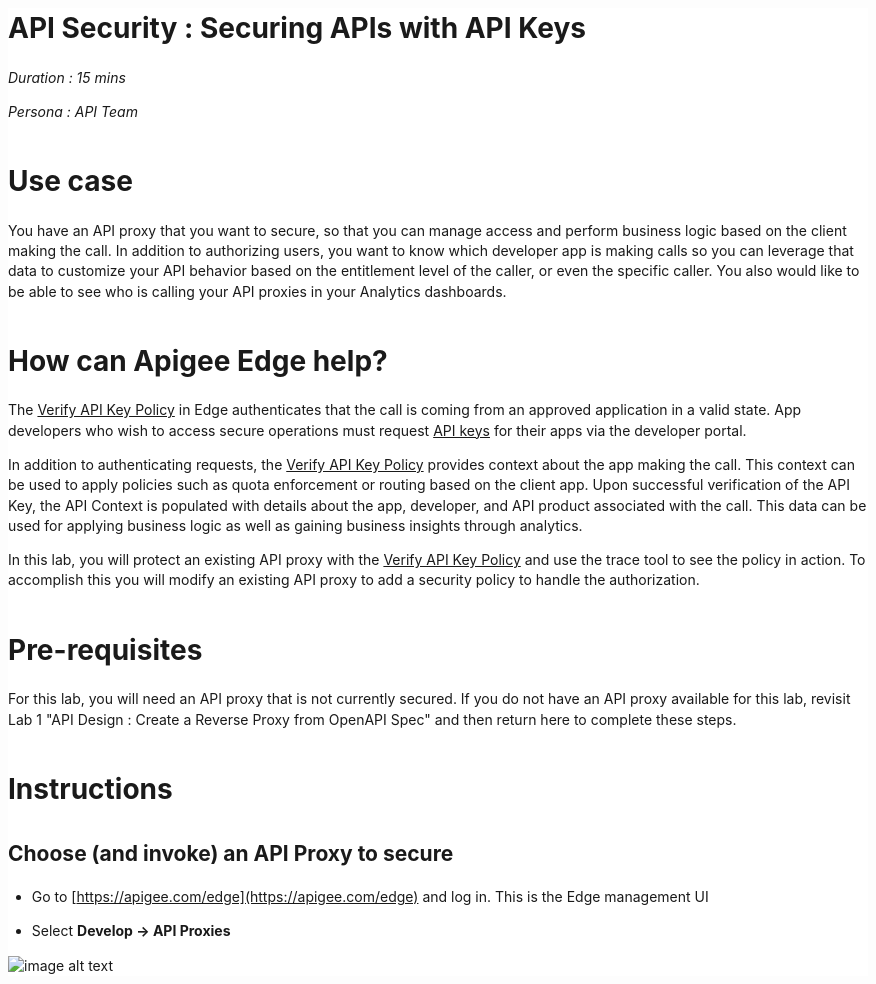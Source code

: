 # API Security : Securing APIs with API Keys

*Duration : 15 mins*

*Persona : API Team*

# Use case

You have an API proxy that you want to secure, so that you can manage access and perform business logic based on the client making the call.  In addition to authorizing users, you want to know which developer app is making calls so you can leverage that data to customize your API behavior based on the entitlement level of the caller, or even the specific caller.  You also would like to be able to see who is calling your API proxies in your Analytics dashboards.

# How can Apigee Edge help?

The [Verify API Key Policy](http://docs.apigee.com/api-services/reference/verify-api-key-policy) in Edge authenticates that the call is coming from an approved application in a valid state.  App developers who wish to access secure operations must request [API keys](https://docs.apigee.com/api-platform/security/api-keys) for their apps via the developer portal.

In addition to authenticating requests, the [Verify API Key Policy](https://docs.apigee.com/api-platform/reference/policies/verify-api-key-policy) provides context about the app making the call.  This context can be used to apply policies such as quota enforcement or routing based on the client app.  Upon successful verification of the API Key, the API Context is populated with details about the app, developer, and API product associated with the call.  This data can be used for applying business logic as well as gaining business insights through analytics.

In this lab, you will protect an existing API proxy with the [Verify API Key Policy](https://docs.apigee.com/api-platform/reference/policies/verify-api-key-policy) and use the trace tool to see the policy in action.  To accomplish this you will modify an existing API proxy to add a security policy to handle the authorization.  

# Pre-requisites

For this lab, you will need an API proxy that is not currently secured.  If you do not have an API proxy available for this lab, revisit Lab 1 "API Design : Create a Reverse Proxy from OpenAPI Spec" and then return here to complete these steps.

# Instructions

## Choose (and invoke) an API Proxy to secure

* Go to [https://apigee.com/edge](https://apigee.com/edge) and log in. This is the Edge management UI

* Select **Develop → API Proxies**

![image alt text](./media/image_0.png)
